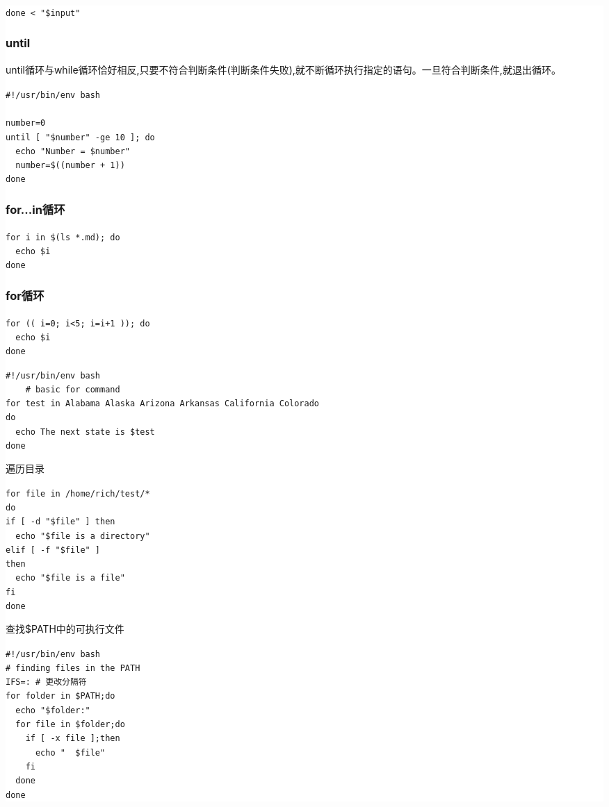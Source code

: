 ```shell
done < "$input"
```

### until

until循环与while循环恰好相反,只要不符合判断条件(判断条件失败),就不断循环执行指定的语句。一旦符合判断条件,就退出循环。
```
#!/usr/bin/env bash

number=0
until [ "$number" -ge 10 ]; do
  echo "Number = $number"
  number=$((number + 1))
done
```

### for...in循环
```
for i in $(ls *.md); do
  echo $i
done
```

### for循环
```shell
for (( i=0; i<5; i=i+1 )); do
  echo $i
done
```

```shell
#!/usr/bin/env bash
    # basic for command
for test in Alabama Alaska Arizona Arkansas California Colorado
do
  echo The next state is $test
done
```

遍历目录
```shell
for file in /home/rich/test/*
do
if [ -d "$file" ] then
  echo "$file is a directory" 
elif [ -f "$file" ]
then
  echo "$file is a file"
fi
done
```

查找$PATH中的可执行文件
```shell
#!/usr/bin/env bash
# finding files in the PATH
IFS=: # 更改分隔符
for folder in $PATH;do
  echo "$folder:"
  for file in $folder;do
    if [ -x file ];then
      echo "  $file"
    fi
  done
done
```
